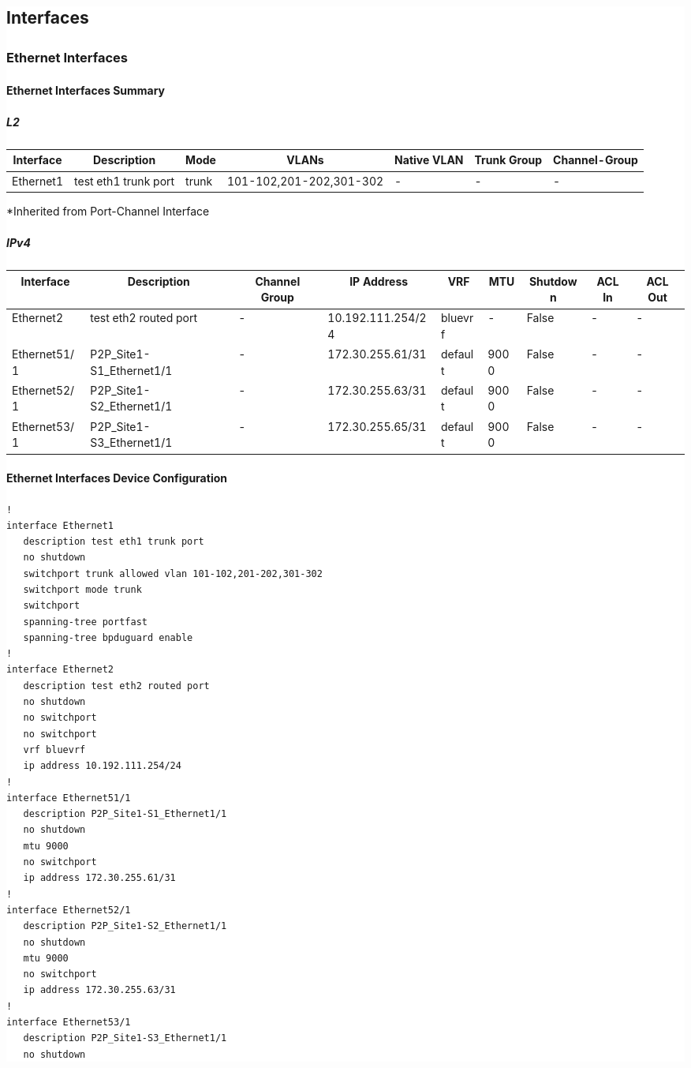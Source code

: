 ## Interfaces

### Ethernet Interfaces

#### Ethernet Interfaces Summary

##### L2

| Interface | Description | Mode | VLANs | Native VLAN | Trunk Group | Channel-Group |
| --------- | ----------- | ---- | ----- | ----------- | ----------- | ------------- |
| Ethernet1 | test eth1 trunk port | trunk | 101-102,201-202,301-302 | - | - | - |

*Inherited from Port-Channel Interface

##### IPv4

| Interface | Description | Channel Group | IP Address | VRF |  MTU | Shutdown | ACL In | ACL Out |
| --------- | ----------- | ------------- | ---------- | ----| ---- | -------- | ------ | ------- |
| Ethernet2 | test eth2 routed port | - | 10.192.111.254/24 | bluevrf | - | False | - | - |
| Ethernet51/1 | P2P_Site1-S1_Ethernet1/1 | - | 172.30.255.61/31 | default | 9000 | False | - | - |
| Ethernet52/1 | P2P_Site1-S2_Ethernet1/1 | - | 172.30.255.63/31 | default | 9000 | False | - | - |
| Ethernet53/1 | P2P_Site1-S3_Ethernet1/1 | - | 172.30.255.65/31 | default | 9000 | False | - | - |

#### Ethernet Interfaces Device Configuration

```eos
!
interface Ethernet1
   description test eth1 trunk port
   no shutdown
   switchport trunk allowed vlan 101-102,201-202,301-302
   switchport mode trunk
   switchport
   spanning-tree portfast
   spanning-tree bpduguard enable
!
interface Ethernet2
   description test eth2 routed port
   no shutdown
   no switchport
   no switchport
   vrf bluevrf
   ip address 10.192.111.254/24
!
interface Ethernet51/1
   description P2P_Site1-S1_Ethernet1/1
   no shutdown
   mtu 9000
   no switchport
   ip address 172.30.255.61/31
!
interface Ethernet52/1
   description P2P_Site1-S2_Ethernet1/1
   no shutdown
   mtu 9000
   no switchport
   ip address 172.30.255.63/31
!
interface Ethernet53/1
   description P2P_Site1-S3_Ethernet1/1
   no shutdown
```